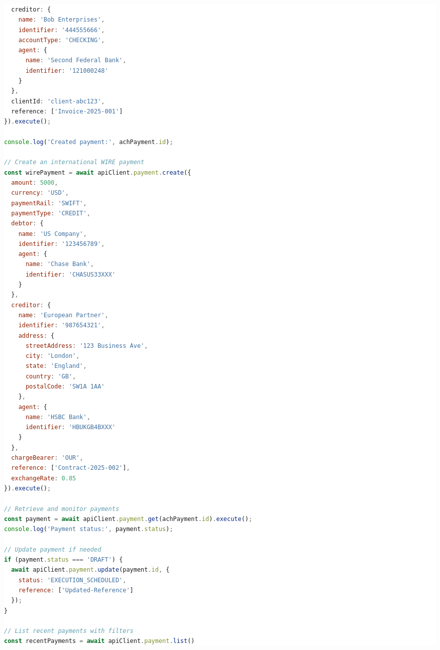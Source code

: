 ```javascript
  creditor: {
    name: 'Bob Enterprises',
    identifier: '444555666',
    accountType: 'CHECKING',
    agent: {
      name: 'Second Federal Bank',
      identifier: '121000248'
    }
  },
  clientId: 'client-abc123',
  reference: ['Invoice-2025-001']
}).execute();

console.log('Created payment:', achPayment.id);

// Create an international WIRE payment
const wirePayment = await apiClient.payment.create({
  amount: 5000,
  currency: 'USD',
  paymentRail: 'SWIFT',
  paymentType: 'CREDIT',
  debtor: {
    name: 'US Company',
    identifier: '123456789',
    agent: {
      name: 'Chase Bank',
      identifier: 'CHASUS33XXX'
    }
  },
  creditor: {
    name: 'European Partner',
    identifier: '987654321',
    address: {
      streetAddress: '123 Business Ave',
      city: 'London', 
      state: 'England',
      country: 'GB',
      postalCode: 'SW1A 1AA'
    },
    agent: {
      name: 'HSBC Bank',
      identifier: 'HBUKGB4BXXX'
    }
  },
  chargeBearer: 'OUR',
  reference: ['Contract-2025-002'],
  exchangeRate: 0.85
}).execute();

// Retrieve and monitor payments
const payment = await apiClient.payment.get(achPayment.id).execute();
console.log('Payment status:', payment.status);

// Update payment if needed
if (payment.status === 'DRAFT') {
  await apiClient.payment.update(payment.id, {
    status: 'EXECUTION_SCHEDULED',
    reference: ['Updated-Reference']
  });
}

// List recent payments with filters
const recentPayments = await apiClient.payment.list()
```